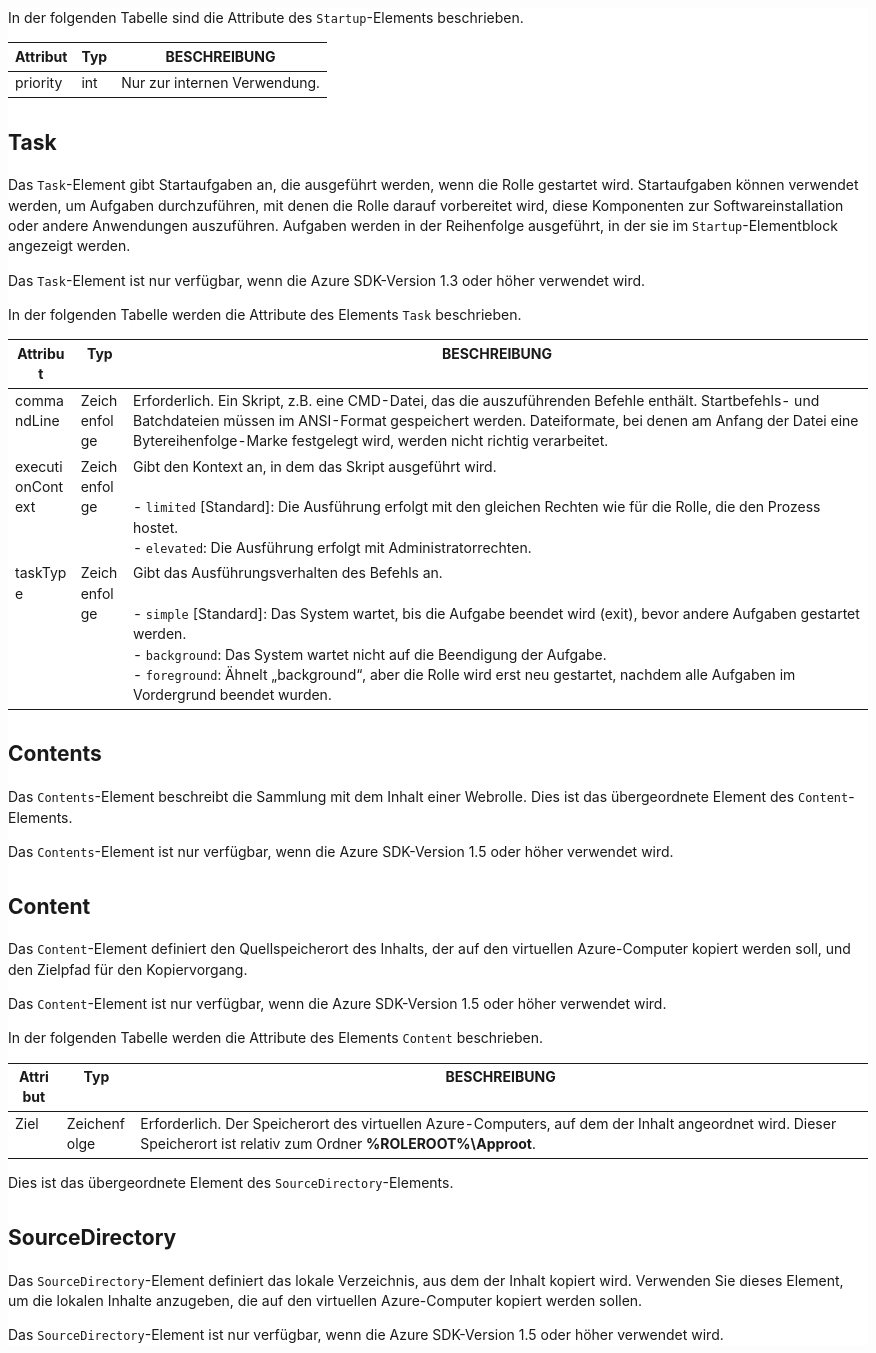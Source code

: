 In der folgenden Tabelle sind die Attribute des `Startup`-Elements beschrieben.

| Attribut | Typ | BESCHREIBUNG |  
| --------- | ---- | ----------- |  
|priority|int|Nur zur internen Verwendung.|  

##  <a name="Task"></a>Task  
Das `Task`-Element gibt Startaufgaben an, die ausgeführt werden, wenn die Rolle gestartet wird. Startaufgaben können verwendet werden, um Aufgaben durchzuführen, mit denen die Rolle darauf vorbereitet wird, diese Komponenten zur Softwareinstallation oder andere Anwendungen auszuführen. Aufgaben werden in der Reihenfolge ausgeführt, in der sie im `Startup`-Elementblock angezeigt werden.

Das `Task`-Element ist nur verfügbar, wenn die Azure SDK-Version 1.3 oder höher verwendet wird.

In der folgenden Tabelle werden die Attribute des Elements `Task` beschrieben.

| Attribut | Typ | BESCHREIBUNG |  
| --------- | ---- | ----------- |  
|commandLine|Zeichenfolge|Erforderlich. Ein Skript, z.B. eine CMD-Datei, das die auszuführenden Befehle enthält. Startbefehls- und Batchdateien müssen im ANSI-Format gespeichert werden. Dateiformate, bei denen am Anfang der Datei eine Bytereihenfolge-Marke festgelegt wird, werden nicht richtig verarbeitet.|  
|executionContext|Zeichenfolge|Gibt den Kontext an, in dem das Skript ausgeführt wird.<br /><br /> -   `limited` [Standard]: Die Ausführung erfolgt mit den gleichen Rechten wie für die Rolle, die den Prozess hostet.<br />-   `elevated`: Die Ausführung erfolgt mit Administratorrechten.|  
|taskType|Zeichenfolge|Gibt das Ausführungsverhalten des Befehls an.<br /><br /> -   `simple` [Standard]: Das System wartet, bis die Aufgabe beendet wird (exit), bevor andere Aufgaben gestartet werden.<br />-   `background`: Das System wartet nicht auf die Beendigung der Aufgabe.<br />-   `foreground`: Ähnelt „background“, aber die Rolle wird erst neu gestartet, nachdem alle Aufgaben im Vordergrund beendet wurden.|  

##  <a name="Contents"></a>Contents  
Das `Contents`-Element beschreibt die Sammlung mit dem Inhalt einer Webrolle. Dies ist das übergeordnete Element des `Content`-Elements.

Das `Contents`-Element ist nur verfügbar, wenn die Azure SDK-Version 1.5 oder höher verwendet wird.

##  <a name="Content"></a>Content  
Das `Content`-Element definiert den Quellspeicherort des Inhalts, der auf den virtuellen Azure-Computer kopiert werden soll, und den Zielpfad für den Kopiervorgang.

Das `Content`-Element ist nur verfügbar, wenn die Azure SDK-Version 1.5 oder höher verwendet wird.

In der folgenden Tabelle werden die Attribute des Elements `Content` beschrieben.

| Attribut | Typ | BESCHREIBUNG |  
| --------- | ---- | ----------- |  
|Ziel|Zeichenfolge|Erforderlich. Der Speicherort des virtuellen Azure-Computers, auf dem der Inhalt angeordnet wird. Dieser Speicherort ist relativ zum Ordner **%ROLEROOT%\Approot**.|  

Dies ist das übergeordnete Element des `SourceDirectory`-Elements.

##  <a name="SourceDirectory"></a>SourceDirectory  
Das `SourceDirectory`-Element definiert das lokale Verzeichnis, aus dem der Inhalt kopiert wird. Verwenden Sie dieses Element, um die lokalen Inhalte anzugeben, die auf den virtuellen Azure-Computer kopiert werden sollen.

Das `SourceDirectory`-Element ist nur verfügbar, wenn die Azure SDK-Version 1.5 oder höher verwendet wird.
